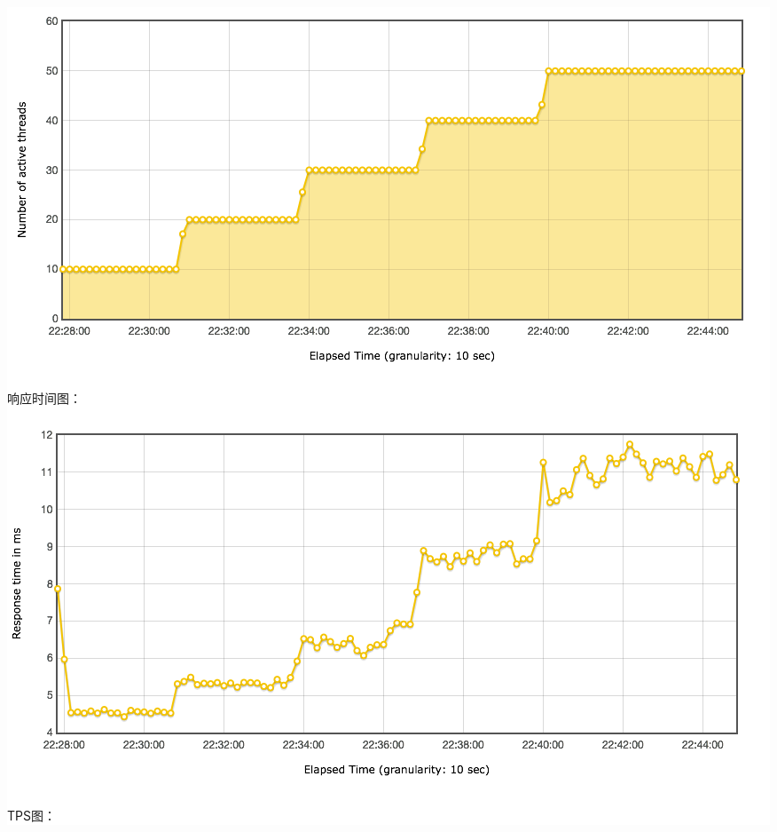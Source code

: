 ![](images/187963/0a711dfcf44c37b55817521ae5a64ec0.png)

响应时间图：

![](images/187963/f28571859bacf3a5bdd7cbd9bfcd927c.png)

TPS图：
